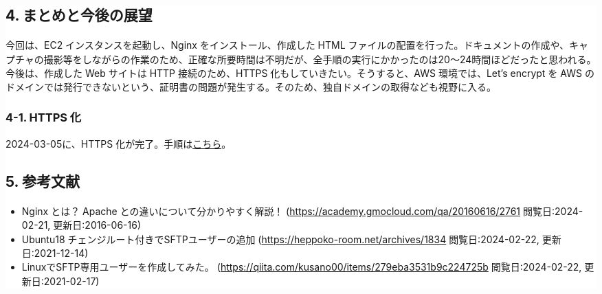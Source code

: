 ## 4. まとめと今後の展望

今回は、EC2 インスタンスを起動し、Nginx をインストール、作成した HTML ファイルの配置を行った。ドキュメントの作成や、キャプチャの撮影等をしながらの作業のため、正確な所要時間は不明だが、全手順の実行にかかったのは20〜24時間ほどだったと思われる。今後は、作成した Web サイトは HTTP 接続のため、HTTPS 化もしていきたい。そうすると、AWS 環境では、Let’s encrypt を AWS のドメインでは発行できないという、証明書の問題が発生する。そのため、独自ドメインの取得なども視野に入る。

### 4-1. HTTPS 化

2024-03-05に、HTTPS 化が完了。手順は<a href="../no2_https_connection/">こちら</a>。

## 5. 参考文献

* Nginx とは？ Apache との違いについて分かりやすく解説！ (<https://academy.gmocloud.com/qa/20160616/2761> 閲覧日:2024-02-21, 更新日:2016-06-16)
* Ubuntu18 チェンジルート付きでSFTPユーザーの追加 (<https://heppoko-room.net/archives/1834> 閲覧日:2024-02-22, 更新日:2021-12-14)
* LinuxでSFTP専用ユーザーを作成してみた。 (<https://qiita.com/kusano00/items/279eba3531b9c224725b> 閲覧日:2024-02-22, 更新日:2021-02-17)
